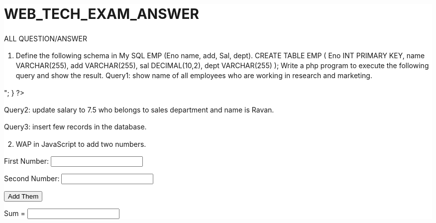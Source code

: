 # WEB_TECH_EXAM_ANSWER
ALL QUESTION/ANSWER



1.	Define the following schema in My SQL EMP (Eno name, add, Sal, dept). 
CREATE TABLE EMP (
    Eno INT PRIMARY KEY,
    name VARCHAR(255),
    add VARCHAR(255),
    sal DECIMAL(10,2),
    dept VARCHAR(255)
);
Write a php program to execute the following query and show the result. 
Query1: show name of all employees who are working in research and marketing. 
<?php
$conn = mysqli_connect("host", "username", "password", "database");
$result = mysqli_query($conn, "SELECT name FROM EMP WHERE dept='research' OR dept='marketing'");
while ($row = mysqli_fetch_assoc($result)) {
    echo $row['name'] . "<br>";
}
?>
Query2: update salary to 7.5 who belongs to sales department and name is Ravan. 
<?php
$conn = mysqli_connect("host", "username", "password", "database");
$result = mysqli_query($conn, "UPDATE EMP SET sal=7.5 WHERE dept='sales' AND name='Ravan'");
?>



Query3: insert few records in the database. 
<?php
$conn = mysqli_connect("host", "username", "password", "database");
$result = mysqli_query($conn, "INSERT INTO EMP (Eno, name, add, sal, dept) VALUES (1, 'John', 'New York', 50000, 'research'), (2, 'Jane', 'Los Angeles', 60000, 'marketing')");
?>
 
 

2. WAP in JavaScript to add two numbers. 
<!doctype html>
<html>
   <head>
      <script>
         function add()
         {
           var num1, num2, sum;
           num1 =parseInt(document.getElementById("firstnumber").value);
           num2 =parseInt(document.getElementById("secondnumber").value);
           sum = num1 + num2;
           document.getElementById("answer").value = sum;
         }
      </script>
   </head>
   <body>
      <p>First Number: <input id="firstnumber"></p>
      <p>Second Number: <input id="secondnumber"></p>
      <button onclick="add()">Add Them</button>
      <p>Sum = <input id="answer"></p>
   </body>
</html>

